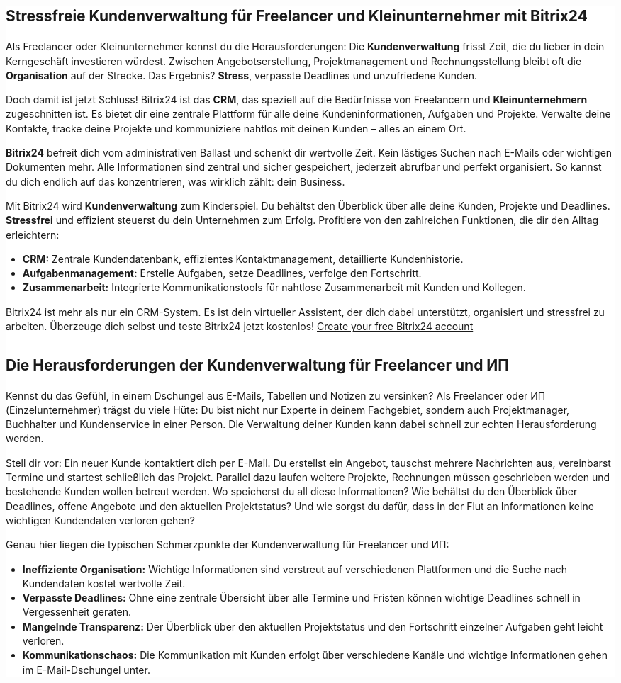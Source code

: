 ## Stressfreie Kundenverwaltung für Freelancer und Kleinunternehmer mit Bitrix24

Als Freelancer oder Kleinunternehmer kennst du die Herausforderungen:  Die **Kundenverwaltung** frisst Zeit, die du lieber in dein Kerngeschäft investieren würdest.  Zwischen Angebotserstellung, Projektmanagement und Rechnungsstellung bleibt oft die **Organisation** auf der Strecke.  Das Ergebnis?  **Stress**, verpasste Deadlines und unzufriedene Kunden.

Doch damit ist jetzt Schluss! Bitrix24 ist das **CRM**, das speziell auf die Bedürfnisse von Freelancern und **Kleinunternehmern** zugeschnitten ist.  Es bietet dir eine zentrale Plattform für alle deine Kundeninformationen, Aufgaben und Projekte.  Verwalte deine Kontakte, tracke deine Projekte und kommuniziere nahtlos mit deinen Kunden – alles an einem Ort.

**Bitrix24** befreit dich vom administrativen Ballast und schenkt dir wertvolle Zeit.  Kein lästiges Suchen nach E-Mails oder wichtigen Dokumenten mehr.  Alle Informationen sind zentral und sicher gespeichert, jederzeit abrufbar und perfekt organisiert.  So kannst du dich endlich auf das konzentrieren, was wirklich zählt: dein Business.

Mit Bitrix24 wird **Kundenverwaltung** zum Kinderspiel.  Du behältst den Überblick über alle deine Kunden, Projekte und Deadlines.  **Stressfrei** und effizient steuerst du dein Unternehmen zum Erfolg.  Profitiere von den zahlreichen Funktionen, die dir den Alltag erleichtern:

* **CRM:**  Zentrale Kundendatenbank,  effizientes Kontaktmanagement,  detaillierte Kundenhistorie.
* **Aufgabenmanagement:**  Erstelle Aufgaben,  setze Deadlines,  verfolge den Fortschritt.
* **Zusammenarbeit:**  Integrierte Kommunikationstools für nahtlose Zusammenarbeit mit Kunden und Kollegen.

Bitrix24 ist mehr als nur ein CRM-System. Es ist dein virtueller Assistent, der dich dabei unterstützt, organisiert und stressfrei zu arbeiten.  Überzeuge dich selbst und teste Bitrix24 jetzt kostenlos! <a href="https://www.bitrix24.com/create.php?p=25482205&p1=3.CRM%D0%B4%D0%BB%D1%8F%D1%84%D1%80%D0%B8%D0%BB%D0%B0%D0%BD%D1%81%D0%B5%D1%80%D0%BE%D0%B2%D0%B8%D0%98%D0%9F%3A%D0%9A%D0%B0%D0%BA%D0%BE%D1%80%D0%B3%D0%B0%D0%BD%D0%B8%D0%B7%D0%BE%D0%B2%D0%B0%D1%82%D1%8C%D0%BA%D0%BB%D0%B8%D0%B5%D0%BD%D1%82%D0%BE%D0%B2%D0%B8%D0%BD%D0%B5%D1%81%D0%BE%D0%B9%D1%82%D0%B8%D1%81%D1%83%D0%BC%D0%B0" rel="noindex nofollow">Create your free Bitrix24 account</a>

## Die Herausforderungen der Kundenverwaltung für Freelancer und ИП

Kennst du das Gefühl, in einem Dschungel aus E-Mails, Tabellen und Notizen zu versinken? Als Freelancer oder ИП (Einzelunternehmer) trägst du viele Hüte: Du bist nicht nur Experte in deinem Fachgebiet, sondern auch Projektmanager, Buchhalter und Kundenservice in einer Person.  Die Verwaltung deiner Kunden kann dabei schnell zur echten Herausforderung werden.

Stell dir vor: Ein neuer Kunde kontaktiert dich per E-Mail.  Du erstellst ein Angebot,  tauschst mehrere Nachrichten aus,  vereinbarst Termine und  startest schließlich das Projekt. Parallel dazu laufen weitere Projekte,  Rechnungen müssen geschrieben werden und  bestehende Kunden wollen betreut werden.  Wo speicherst du all diese Informationen? Wie behältst du den Überblick über Deadlines,  offene Angebote und  den aktuellen Projektstatus?  Und wie sorgst du dafür, dass in der Flut an Informationen keine wichtigen Kundendaten verloren gehen?

Genau hier liegen die typischen Schmerzpunkte der Kundenverwaltung für Freelancer und ИП:

* **Ineffiziente Organisation:** Wichtige Informationen sind verstreut auf verschiedenen Plattformen und  die Suche nach Kundendaten kostet wertvolle Zeit.
* **Verpasste Deadlines:**  Ohne eine zentrale Übersicht über alle Termine und  Fristen können wichtige Deadlines schnell in Vergessenheit geraten.
* **Mangelnde Transparenz:** Der Überblick über den aktuellen Projektstatus und  den Fortschritt einzelner Aufgaben geht leicht verloren.
* **Kommunikationschaos:**  Die Kommunikation mit Kunden erfolgt über verschiedene Kanäle und  wichtige Informationen gehen im E-Mail-Dschungel unter.
